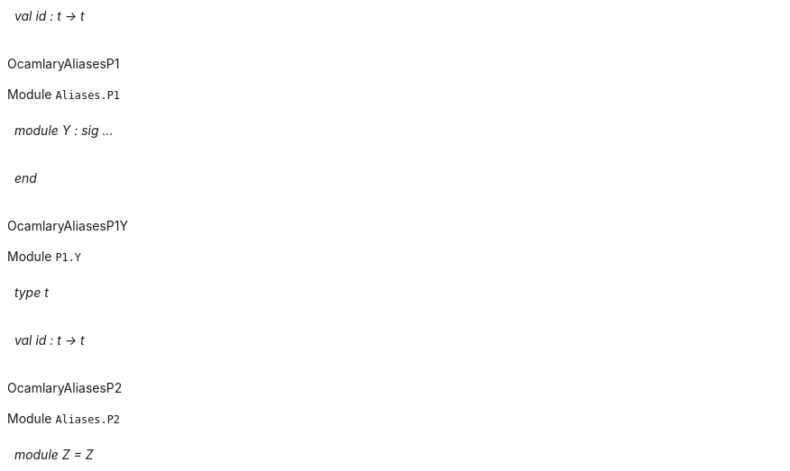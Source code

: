 <a id="val-id"></a>
###### &nbsp; val id : t -> t


OcamlaryAliasesP1

 Module  `` Aliases.P1 `` 
<a id="module-Y"></a>
###### &nbsp; module Y : sig ... 
 ###### &nbsp; end


OcamlaryAliasesP1Y

 Module  `` P1.Y `` 
<a id="type-t"></a>
###### &nbsp; type t



<a id="val-id"></a>
###### &nbsp; val id : t -> t


OcamlaryAliasesP2

 Module  `` Aliases.P2 `` 
<a id="module-Z"></a>
###### &nbsp; module Z = Z

